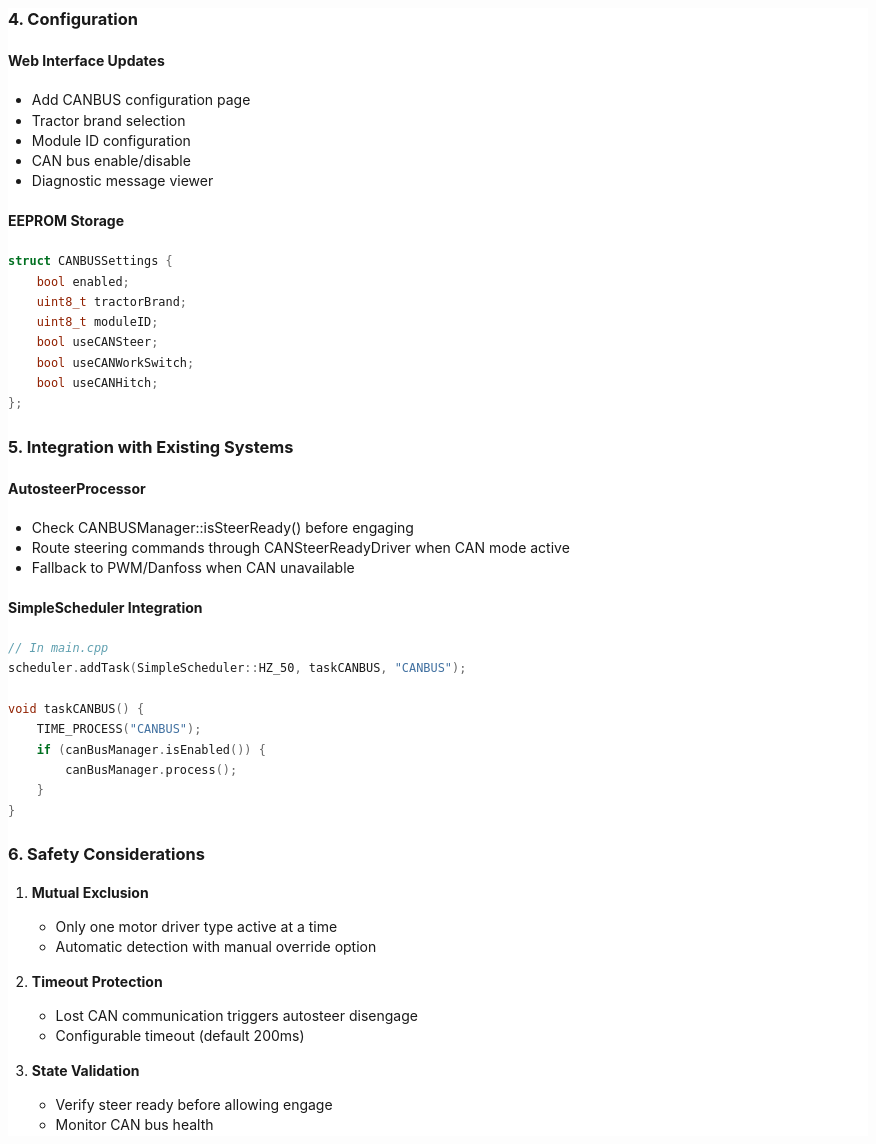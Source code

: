 ### 4. Configuration

#### Web Interface Updates
- Add CANBUS configuration page
- Tractor brand selection
- Module ID configuration
- CAN bus enable/disable
- Diagnostic message viewer

#### EEPROM Storage
```cpp
struct CANBUSSettings {
    bool enabled;
    uint8_t tractorBrand;
    uint8_t moduleID;
    bool useCANSteer;
    bool useCANWorkSwitch;
    bool useCANHitch;
};
```

### 5. Integration with Existing Systems

#### AutosteerProcessor
- Check CANBUSManager::isSteerReady() before engaging
- Route steering commands through CANSteerReadyDriver when CAN mode active
- Fallback to PWM/Danfoss when CAN unavailable

#### SimpleScheduler Integration
```cpp
// In main.cpp
scheduler.addTask(SimpleScheduler::HZ_50, taskCANBUS, "CANBUS");

void taskCANBUS() {
    TIME_PROCESS("CANBUS");
    if (canBusManager.isEnabled()) {
        canBusManager.process();
    }
}
```

### 6. Safety Considerations

1. **Mutual Exclusion**
   - Only one motor driver type active at a time
   - Automatic detection with manual override option

2. **Timeout Protection**
   - Lost CAN communication triggers autosteer disengage
   - Configurable timeout (default 200ms)

3. **State Validation**
   - Verify steer ready before allowing engage
   - Monitor CAN bus health
